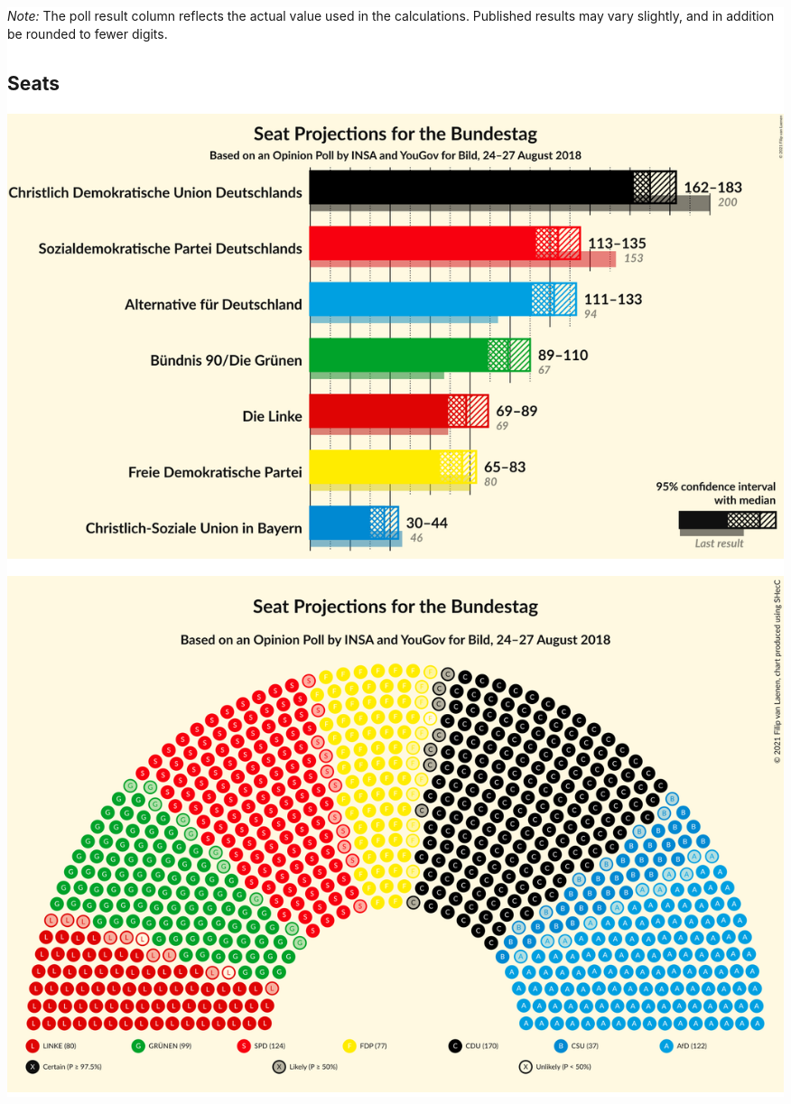 *Note:* The poll result column reflects the actual value used in the calculations. Published results may vary slightly, and in addition be rounded to fewer digits.

## Seats

![Graph with seats not yet produced](2018-08-27-INSAandYouGov-seats.png "Seats")

![Graph with seating plan not yet produced](2018-08-27-INSAandYouGov-seating-plan.png "Seating Plan")
